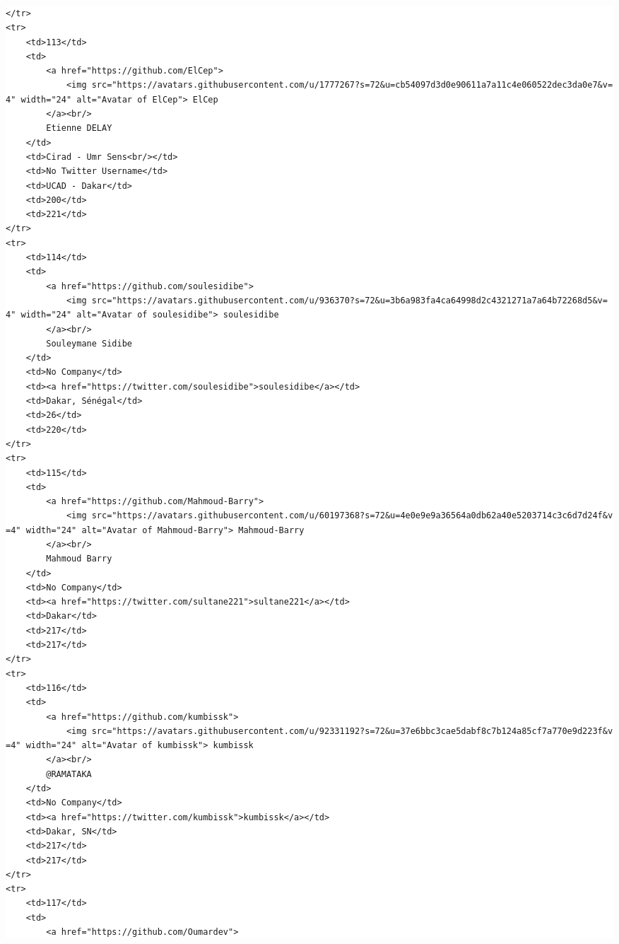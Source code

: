 	</tr>
	<tr>
		<td>113</td>
		<td>
			<a href="https://github.com/ElCep">
				<img src="https://avatars.githubusercontent.com/u/1777267?s=72&u=cb54097d3d0e90611a7a11c4e060522dec3da0e7&v=4" width="24" alt="Avatar of ElCep"> ElCep
			</a><br/>
			Etienne DELAY
		</td>
		<td>Cirad - Umr Sens<br/></td>
		<td>No Twitter Username</td>
		<td>UCAD - Dakar</td>
		<td>200</td>
		<td>221</td>
	</tr>
	<tr>
		<td>114</td>
		<td>
			<a href="https://github.com/soulesidibe">
				<img src="https://avatars.githubusercontent.com/u/936370?s=72&u=3b6a983fa4ca64998d2c4321271a7a64b72268d5&v=4" width="24" alt="Avatar of soulesidibe"> soulesidibe
			</a><br/>
			Souleymane Sidibe
		</td>
		<td>No Company</td>
		<td><a href="https://twitter.com/soulesidibe">soulesidibe</a></td>
		<td>Dakar, Sénégal</td>
		<td>26</td>
		<td>220</td>
	</tr>
	<tr>
		<td>115</td>
		<td>
			<a href="https://github.com/Mahmoud-Barry">
				<img src="https://avatars.githubusercontent.com/u/60197368?s=72&u=4e0e9e9a36564a0db62a40e5203714c3c6d7d24f&v=4" width="24" alt="Avatar of Mahmoud-Barry"> Mahmoud-Barry
			</a><br/>
			Mahmoud Barry
		</td>
		<td>No Company</td>
		<td><a href="https://twitter.com/sultane221">sultane221</a></td>
		<td>Dakar</td>
		<td>217</td>
		<td>217</td>
	</tr>
	<tr>
		<td>116</td>
		<td>
			<a href="https://github.com/kumbissk">
				<img src="https://avatars.githubusercontent.com/u/92331192?s=72&u=37e6bbc3cae5dabf8c7b124a85cf7a770e9d223f&v=4" width="24" alt="Avatar of kumbissk"> kumbissk
			</a><br/>
			@RAMATAKA
		</td>
		<td>No Company</td>
		<td><a href="https://twitter.com/kumbissk">kumbissk</a></td>
		<td>Dakar, SN</td>
		<td>217</td>
		<td>217</td>
	</tr>
	<tr>
		<td>117</td>
		<td>
			<a href="https://github.com/Oumardev">
